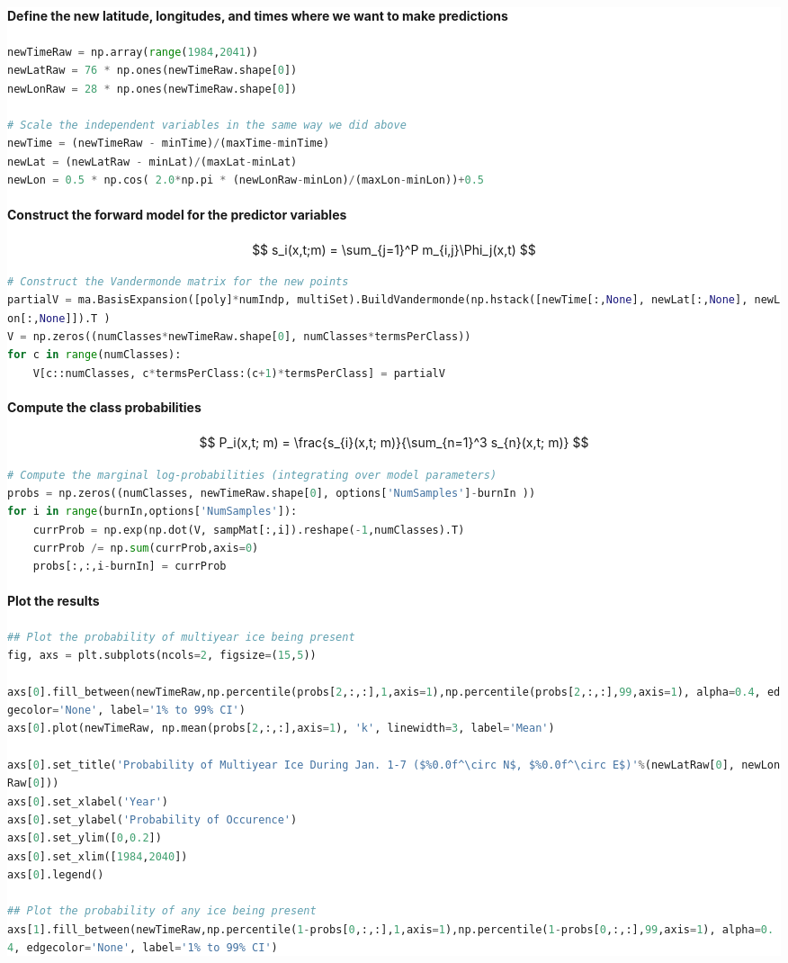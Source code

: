 
#### Define the new latitude, longitudes, and times where we want to make predictions


```python
newTimeRaw = np.array(range(1984,2041))
newLatRaw = 76 * np.ones(newTimeRaw.shape[0])
newLonRaw = 28 * np.ones(newTimeRaw.shape[0])

# Scale the independent variables in the same way we did above
newTime = (newTimeRaw - minTime)/(maxTime-minTime)
newLat = (newLatRaw - minLat)/(maxLat-minLat)
newLon = 0.5 * np.cos( 2.0*np.pi * (newLonRaw-minLon)/(maxLon-minLon))+0.5
```

#### Construct the forward model for the predictor variables
$$
s_i(x,t;m) = \sum_{j=1}^P m_{i,j}\Phi_j(x,t)
$$


```python
# Construct the Vandermonde matrix for the new points
partialV = ma.BasisExpansion([poly]*numIndp, multiSet).BuildVandermonde(np.hstack([newTime[:,None], newLat[:,None], newLon[:,None]]).T )
V = np.zeros((numClasses*newTimeRaw.shape[0], numClasses*termsPerClass))
for c in range(numClasses):
    V[c::numClasses, c*termsPerClass:(c+1)*termsPerClass] = partialV
```

#### Compute the class probabilities
$$
P_i(x,t; m) = \frac{s_{i}(x,t; m)}{\sum_{n=1}^3 s_{n}(x,t; m)}
$$


```python
# Compute the marginal log-probabilities (integrating over model parameters)
probs = np.zeros((numClasses, newTimeRaw.shape[0], options['NumSamples']-burnIn ))
for i in range(burnIn,options['NumSamples']):
    currProb = np.exp(np.dot(V, sampMat[:,i]).reshape(-1,numClasses).T)
    currProb /= np.sum(currProb,axis=0)
    probs[:,:,i-burnIn] = currProb
```

#### Plot the results


```python
## Plot the probability of multiyear ice being present
fig, axs = plt.subplots(ncols=2, figsize=(15,5))

axs[0].fill_between(newTimeRaw,np.percentile(probs[2,:,:],1,axis=1),np.percentile(probs[2,:,:],99,axis=1), alpha=0.4, edgecolor='None', label='1% to 99% CI')
axs[0].plot(newTimeRaw, np.mean(probs[2,:,:],axis=1), 'k', linewidth=3, label='Mean')

axs[0].set_title('Probability of Multiyear Ice During Jan. 1-7 ($%0.0f^\circ N$, $%0.0f^\circ E$)'%(newLatRaw[0], newLonRaw[0]))
axs[0].set_xlabel('Year')
axs[0].set_ylabel('Probability of Occurence')
axs[0].set_ylim([0,0.2])
axs[0].set_xlim([1984,2040])
axs[0].legend()

## Plot the probability of any ice being present
axs[1].fill_between(newTimeRaw,np.percentile(1-probs[0,:,:],1,axis=1),np.percentile(1-probs[0,:,:],99,axis=1), alpha=0.4, edgecolor='None', label='1% to 99% CI') 
```